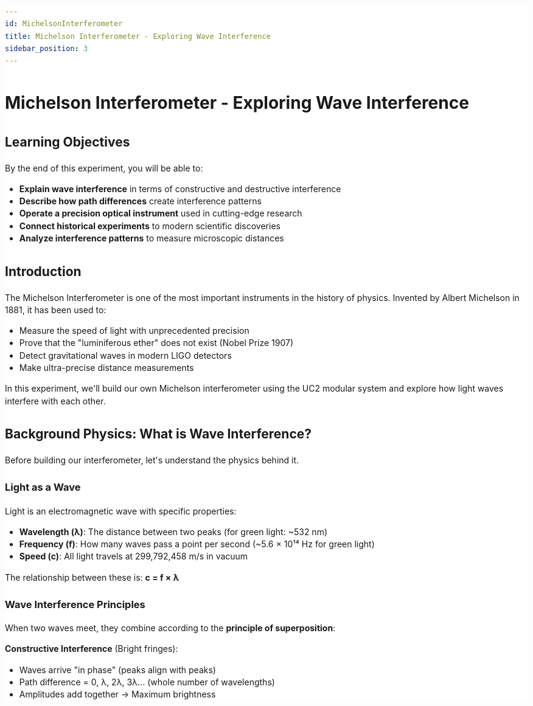 ```yaml
---
id: MichelsonInterferometer
title: Michelson Interferometer - Exploring Wave Interference
sidebar_position: 3
---
```


# Michelson Interferometer - Exploring Wave Interference

## Learning Objectives

By the end of this experiment, you will be able to:
- **Explain wave interference** in terms of constructive and destructive interference
- **Describe how path differences** create interference patterns
- **Operate a precision optical instrument** used in cutting-edge research
- **Connect historical experiments** to modern scientific discoveries
- **Analyze interference patterns** to measure microscopic distances

## Introduction

The Michelson Interferometer is one of the most important instruments in the history of physics. Invented by Albert Michelson in 1881, it has been used to:
- Measure the speed of light with unprecedented precision
- Prove that the "luminiferous ether" does not exist (Nobel Prize 1907)
- Detect gravitational waves in modern LIGO detectors
- Make ultra-precise distance measurements

In this experiment, we'll build our own Michelson interferometer using the UC2 modular system and explore how light waves interfere with each other.

## Background Physics: What is Wave Interference?

Before building our interferometer, let's understand the physics behind it.

### Light as a Wave

Light is an electromagnetic wave with specific properties:
- **Wavelength (λ)**: The distance between two peaks (for green light: ~532 nm)
- **Frequency (f)**: How many waves pass a point per second (~5.6 × 10¹⁴ Hz for green light)
- **Speed (c)**: All light travels at 299,792,458 m/s in vacuum

The relationship between these is: **c = f × λ**

### Wave Interference Principles

When two waves meet, they combine according to the **principle of superposition**:

**Constructive Interference** (Bright fringes):
- Waves arrive "in phase" (peaks align with peaks)
- Path difference = 0, λ, 2λ, 3λ... (whole number of wavelengths)
- Amplitudes add together → Maximum brightness
